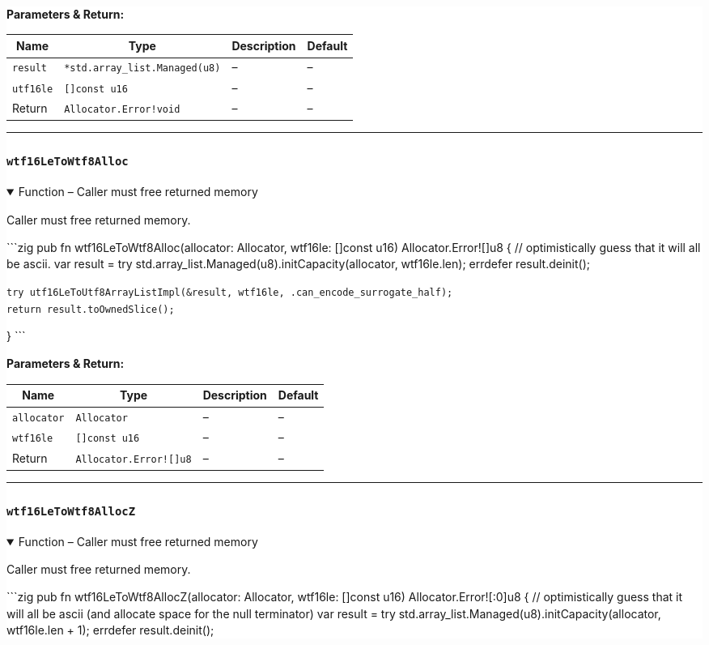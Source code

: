 **Parameters & Return:**

| Name | Type | Description | Default |
|------|------|-------------|---------|
| `result` | `*std.array_list.Managed(u8)` | – | – |
| `utf16le` | `[]const u16` | – | – |
| Return | `Allocator.Error!void` | – | – |

</details>

---

### <a id="fn-wtf16letowtf8alloc"></a>`wtf16LeToWtf8Alloc`

<details class="declaration-card" open>
<summary>Function – Caller must free returned memory</summary>

Caller must free returned memory.

\`\`\`zig
pub fn wtf16LeToWtf8Alloc(allocator: Allocator, wtf16le: []const u16) Allocator.Error![]u8 {
    // optimistically guess that it will all be ascii.
    var result = try std.array_list.Managed(u8).initCapacity(allocator, wtf16le.len);
    errdefer result.deinit();

    try utf16LeToUtf8ArrayListImpl(&result, wtf16le, .can_encode_surrogate_half);
    return result.toOwnedSlice();
}
\`\`\`

**Parameters & Return:**

| Name | Type | Description | Default |
|------|------|-------------|---------|
| `allocator` | `Allocator` | – | – |
| `wtf16le` | `[]const u16` | – | – |
| Return | `Allocator.Error![]u8` | – | – |

</details>

---

### <a id="fn-wtf16letowtf8allocz"></a>`wtf16LeToWtf8AllocZ`

<details class="declaration-card" open>
<summary>Function – Caller must free returned memory</summary>

Caller must free returned memory.

\`\`\`zig
pub fn wtf16LeToWtf8AllocZ(allocator: Allocator, wtf16le: []const u16) Allocator.Error![:0]u8 {
    // optimistically guess that it will all be ascii (and allocate space for the null terminator)
    var result = try std.array_list.Managed(u8).initCapacity(allocator, wtf16le.len + 1);
    errdefer result.deinit();
